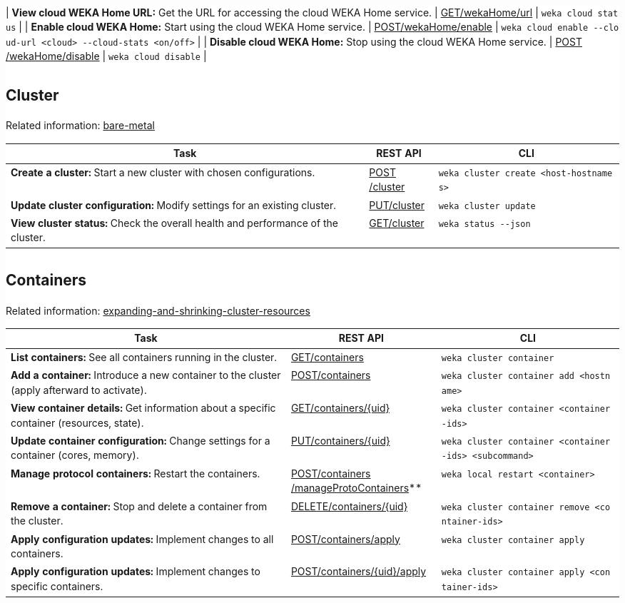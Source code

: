 | **View cloud WEKA Home URL:** Get the URL for accessing the cloud WEKA Home service.               | [GET ​/wekaHome​/url](https://api.docs.weka.io/?urls.primaryName=4.3#/Weka%20home/getCloudUrl)                  | `weka cloud status`                                            |
| **Enable cloud WEKA Home:** Start using the cloud WEKA Home service.                               | [POST ​/wekaHome​/enable](https://api.docs.weka.io/?urls.primaryName=4.3#/Weka%20home/enableCloud)              | `weka cloud enable --cloud-url <cloud> --cloud-stats <on/off>` |
| **Disable cloud WEKA Home:** Stop using the cloud WEKA Home service.                               | [POST ​/wekaHome​/disable](https://api.docs.weka.io/?urls.primaryName=4.3#/Weka%20home/disableCloud)            | `weka cloud disable`                                           |

## Cluster

Related information: [bare-metal](../planning-and-installation/bare-metal/ "mention")

| Task                                                                              | REST API                                                                                  | CLI                                    |
| --------------------------------------------------------------------------------- | ----------------------------------------------------------------------------------------- | -------------------------------------- |
| **Create a cluster:** Start a new cluster with chosen configurations.             | [POST ​/cluster](https://api.docs.weka.io/?urls.primaryName=4.3#/Cluster/createCluster)   | `weka cluster create <host-hostnames>` |
| **Update cluster configuration:** Modify settings for an existing cluster.        | [PUT ​/cluster](https://api.docs.weka.io/?urls.primaryName=4.3#/Cluster/updateCluster)    | `weka cluster update`                  |
| **View cluster status:** Check the overall health and performance of the cluster. | [GET ​/cluster](https://api.docs.weka.io/?urls.primaryName=4.3#/Cluster/getClusterStatus) | `weka status --json`                   |

## Containers

Related information: [expanding-and-shrinking-cluster-resources](../operation-guide/expanding-and-shrinking-cluster-resources/ "mention")

| Task                                                                                                                                                                      | REST API                                                                                                                                | CLI                                                   |
| ------------------------------------------------------------------------------------------------------------------------------------------------------------------------- | --------------------------------------------------------------------------------------------------------------------------------------- | ----------------------------------------------------- |
| **List containers:** See all containers running in the cluster.                                                                                                           | [GET ​/containers](https://api.docs.weka.io/?urls.primaryName=4.3#/Containers/getContainers)                                            | `weka cluster container`                              |
| **Add a container:** Introduce a new container to the cluster (apply afterward to activate).                                                                              | [POST ​/containers](https://api.docs.weka.io/?urls.primaryName=4.3#/Containers/addContainer)                                            | `weka cluster container add <hostname>`               |
| **View container details:** Get information about a specific container (resources, state).                                                                                | [GET ​/containers​/{uid}](https://api.docs.weka.io/?urls.primaryName=4.3#/Containers/getSingleContainer)                                | `weka cluster container <container-ids>`              |
| **Update container configuration:** Change settings for a container (cores, memory).                                                                                      | [PUT ​/containers​/{uid}](https://api.docs.weka.io/?urls.primaryName=4.3#/Containers/updateContainer)                                   | `weka cluster container <container-ids> <subcommand>` |
| **Manage protocol containers:** Restart the containers.                                                                                                                   | [POST​/containers​/manageProtoContainers](https://api.docs.weka.io/?urls.primaryName=4.3#/Containers/manageProtoContainers)\*\*         | `weka local restart <container>`                      |
| **Remove a container:** Stop and delete a container from the cluster.                                                                                                     | [DELETE ​/containers​/{uid}](https://api.docs.weka.io/?urls.primaryName=4.3#/Containers/removeContainer)                                | `weka cluster container remove <container-ids>`       |
| **Apply configuration updates:** Implement changes to all containers.                                                                                                     | [POST ​/containers​/apply](https://api.docs.weka.io/?urls.primaryName=4.3#/Containers/applyContainers)                                  | `weka cluster container apply`                        |
| **Apply configuration updates:** Implement changes to specific containers.                                                                                                | [POST ​/containers​/{uid}​/apply](https://api.docs.weka.io/?urls.primaryName=4.3#/Containers/applyContainer)                            | `weka cluster container apply <container-ids>`        |